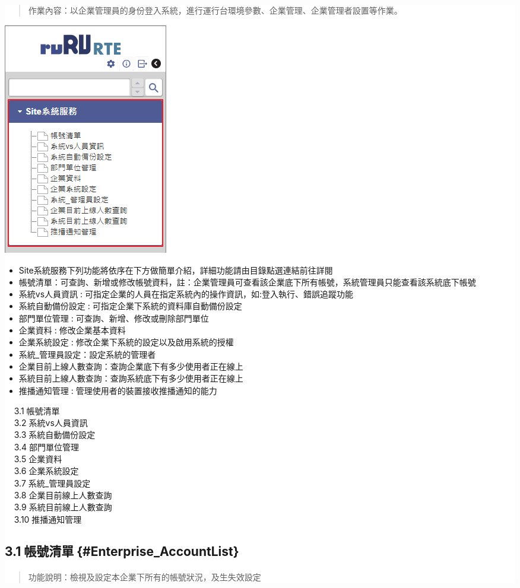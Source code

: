 >作業內容：以企業管理員的身份登入系統，進行運行台環境參數、企業管理、企業管理者設置等作業。

![](images//SIT-企業管理員選單.png)

 * Site系統服務下列功能將依序在下方做簡單介紹，詳細功能請由目錄點選連結前往詳閱
 * 帳號清單：可查詢、新增或修改帳號資料，註：企業管理員可查看該企業底下所有帳號，系統管理員只能查看該系統底下帳號
 * 系統vs人員資訊 : 可指定企業的人員在指定系統內的操作資訊，如:登入執行、錯誤追蹤功能
 * 系統自動備份設定 : 可指定企業下系統的資料庫自動備份設定
 * 部門單位管理 : 可查詢、新增、修改或刪除部門單位
 * 企業資料 : 修改企業基本資料
 * 企業系統設定 : 修改企業下系統的設定以及啟用系統的授權
 * 系統_管理員設定：設定系統的管理者
 * 企業目前上線人數查詢：查詢企業底下有多少使用者正在線上
 * 系統目前上線人數查詢：查詢系統底下有多少使用者正在線上
 * 推播通知管理 : 管理使用者的裝置接收推播通知的能力

&nbsp;&nbsp;&nbsp; 3.1 帳號清單<br>
&nbsp;&nbsp;&nbsp; 3.2 系統vs人員資訊<br>
&nbsp;&nbsp;&nbsp; 3.3 系統自動備份設定<br>
&nbsp;&nbsp;&nbsp; 3.4 部門單位管理<br>
&nbsp;&nbsp;&nbsp; 3.5 企業資料<br>
&nbsp;&nbsp;&nbsp; 3.6 企業系統設定<br>
&nbsp;&nbsp;&nbsp; 3.7 系統_管理員設定<br>
&nbsp;&nbsp;&nbsp; 3.8 企業目前線上人數查詢<br>
&nbsp;&nbsp;&nbsp; 3.9 系統目前線上人數查詢<br>
&nbsp;&nbsp;&nbsp; 3.10 推播通知管理<br>


## 3.1 帳號清單 {#Enterprise_AccountList}

>功能說明：檢視及設定本企業下所有的帳號狀況，及生失效設定
